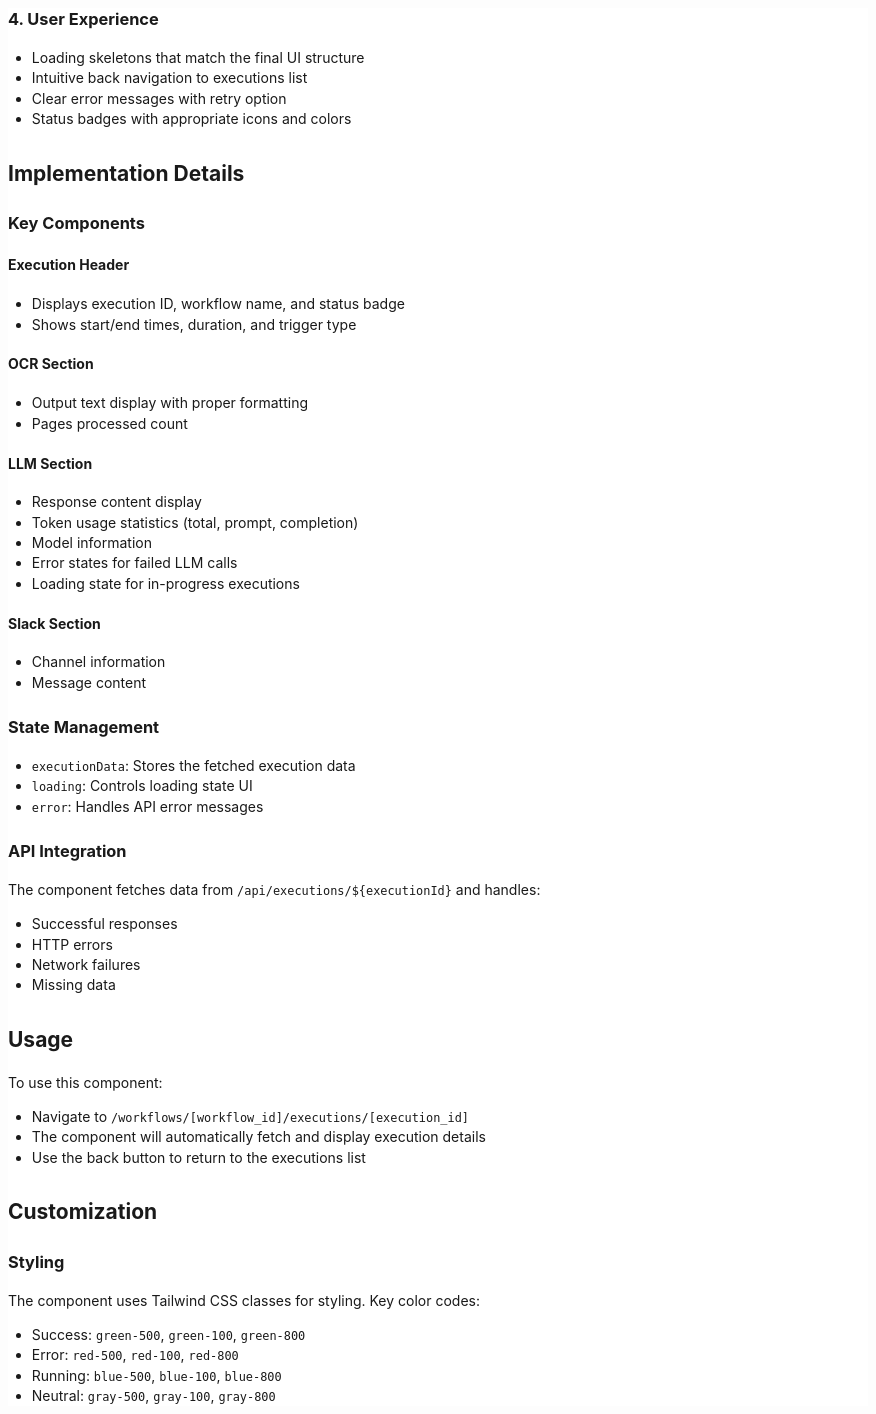 ### 4. User Experience
- Loading skeletons that match the final UI structure
- Intuitive back navigation to executions list
- Clear error messages with retry option
- Status badges with appropriate icons and colors

## Implementation Details
### Key Components
#### Execution Header
- Displays execution ID, workflow name, and status badge
- Shows start/end times, duration, and trigger type

#### OCR Section
- Output text display with proper formatting
- Pages processed count

#### LLM Section
- Response content display
- Token usage statistics (total, prompt, completion)
- Model information
- Error states for failed LLM calls
- Loading state for in-progress executions

#### Slack Section
- Channel information
- Message content

### State Management
- `executionData`: Stores the fetched execution data
- `loading`: Controls loading state UI
- `error`: Handles API error messages

### API Integration
The component fetches data from `/api/executions/${executionId}` and handles:
- Successful responses
- HTTP errors
- Network failures
- Missing data

## Usage
To use this component:
- Navigate to `/workflows/[workflow_id]/executions/[execution_id]`
- The component will automatically fetch and display execution details
- Use the back button to return to the executions list

## Customization
### Styling
The component uses Tailwind CSS classes for styling. Key color codes:
- Success: `green-500`, `green-100`, `green-800`
- Error: `red-500`, `red-100`, `red-800`
- Running: `blue-500`, `blue-100`, `blue-800`
- Neutral: `gray-500`, `gray-100`, `gray-800`

